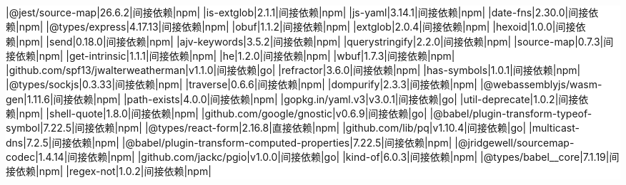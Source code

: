 |@jest/source-map|26.6.2|间接依赖|npm|
|is-extglob|2.1.1|间接依赖|npm|
|js-yaml|3.14.1|间接依赖|npm|
|date-fns|2.30.0|间接依赖|npm|
|@types/express|4.17.13|间接依赖|npm|
|obuf|1.1.2|间接依赖|npm|
|extglob|2.0.4|间接依赖|npm|
|hexoid|1.0.0|间接依赖|npm|
|send|0.18.0|间接依赖|npm|
|ajv-keywords|3.5.2|间接依赖|npm|
|querystringify|2.2.0|间接依赖|npm|
|source-map|0.7.3|间接依赖|npm|
|get-intrinsic|1.1.1|间接依赖|npm|
|he|1.2.0|间接依赖|npm|
|wbuf|1.7.3|间接依赖|npm|
|github.com/spf13/jwalterweatherman|v1.1.0|间接依赖|go|
|refractor|3.6.0|间接依赖|npm|
|has-symbols|1.0.1|间接依赖|npm|
|@types/sockjs|0.3.33|间接依赖|npm|
|traverse|0.6.6|间接依赖|npm|
|dompurify|2.3.3|间接依赖|npm|
|@webassemblyjs/wasm-gen|1.11.6|间接依赖|npm|
|path-exists|4.0.0|间接依赖|npm|
|gopkg.in/yaml.v3|v3.0.1|间接依赖|go|
|util-deprecate|1.0.2|间接依赖|npm|
|shell-quote|1.8.0|间接依赖|npm|
|github.com/google/gnostic|v0.6.9|间接依赖|go|
|@babel/plugin-transform-typeof-symbol|7.22.5|间接依赖|npm|
|@types/react-form|2.16.8|直接依赖|npm|
|github.com/lib/pq|v1.10.4|间接依赖|go|
|multicast-dns|7.2.5|间接依赖|npm|
|@babel/plugin-transform-computed-properties|7.22.5|间接依赖|npm|
|@jridgewell/sourcemap-codec|1.4.14|间接依赖|npm|
|github.com/jackc/pgio|v1.0.0|间接依赖|go|
|kind-of|6.0.3|间接依赖|npm|
|@types/babel__core|7.1.19|间接依赖|npm|
|regex-not|1.0.2|间接依赖|npm|